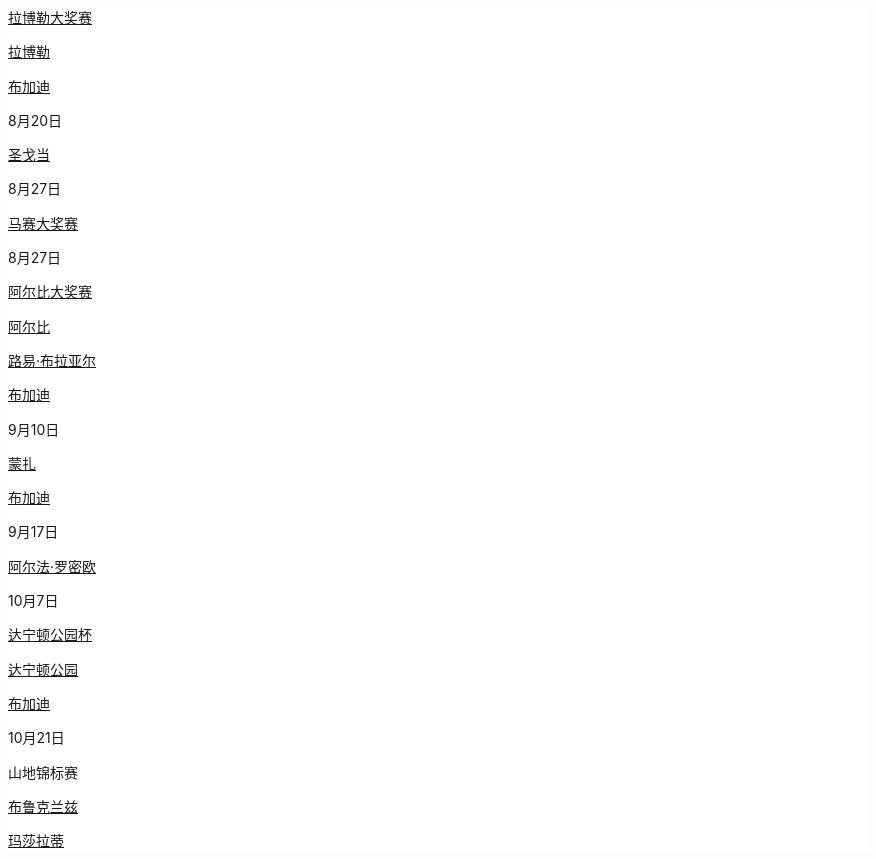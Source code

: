 <td><p><a href="https://zh.wikipedia.org/wiki/拉博勒大奖赛" title="wikilink">拉博勒大奖赛</a></p></td>
<td><p><a href="https://zh.wikipedia.org/wiki/拉博勒埃斯库布拉克" title="wikilink">拉博勒</a></p></td>
<td><p></p></td>
<td><p><a href="https://zh.wikipedia.org/wiki/布加迪" title="wikilink">布加迪</a></p></td>
</tr>
<tr class="odd">
<td><p>8月20日</p></td>
<td><p></p></td>
<td><p><a href="https://zh.wikipedia.org/wiki/圣戈当_(上加龙省)" title="wikilink">圣戈当</a></p></td>
<td><p></p></td>
<td></td>
</tr>
<tr class="even">
<td><p>8月27日</p></td>
<td><p><a href="https://zh.wikipedia.org/wiki/马赛大奖赛" title="wikilink">马赛大奖赛</a></p></td>
<td></td>
<td><p></p></td>
<td></td>
</tr>
<tr class="odd">
<td><p>8月27日</p></td>
<td><p><a href="https://zh.wikipedia.org/wiki/阿尔比大奖赛" title="wikilink">阿尔比大奖赛</a></p></td>
<td><p><a href="../Page/阿尔比.md" title="wikilink">阿尔比</a></p></td>
<td><p><a href="https://zh.wikipedia.org/wiki/路易·布拉亚尔" title="wikilink">路易·布拉亚尔</a></p></td>
<td><p><a href="https://zh.wikipedia.org/wiki/布加迪" title="wikilink">布加迪</a></p></td>
</tr>
<tr class="even">
<td><p>9月10日</p></td>
<td><p></p></td>
<td><p><a href="https://zh.wikipedia.org/wiki/蒙扎国家赛道" title="wikilink">蒙扎</a></p></td>
<td><p></p></td>
<td><p><a href="https://zh.wikipedia.org/wiki/布加迪" title="wikilink">布加迪</a></p></td>
</tr>
<tr class="odd">
<td><p>9月17日</p></td>
<td><p></p></td>
<td></td>
<td><p></p></td>
<td><p><a href="../Page/阿尔法·罗密欧.md" title="wikilink">阿尔法·罗密欧</a></p></td>
</tr>
<tr class="even">
<td><p>10月7日</p></td>
<td><p><a href="https://zh.wikipedia.org/wiki/达宁顿公园杯" title="wikilink">达宁顿公园杯</a></p></td>
<td><p><a href="https://zh.wikipedia.org/wiki/达宁顿公园" title="wikilink">达宁顿公园</a></p></td>
<td><p></p></td>
<td><p><a href="https://zh.wikipedia.org/wiki/布加迪" title="wikilink">布加迪</a></p></td>
</tr>
<tr class="odd">
<td><p>10月21日</p></td>
<td><p>山地锦标赛</p></td>
<td><p><a href="../Page/布鲁克兰兹.md" title="wikilink">布鲁克兰兹</a></p></td>
<td><p></p></td>
<td><p><a href="https://zh.wikipedia.org/wiki/玛莎拉蒂" title="wikilink">玛莎拉蒂</a></p></td>
</tr>
</tbody>
</table>

